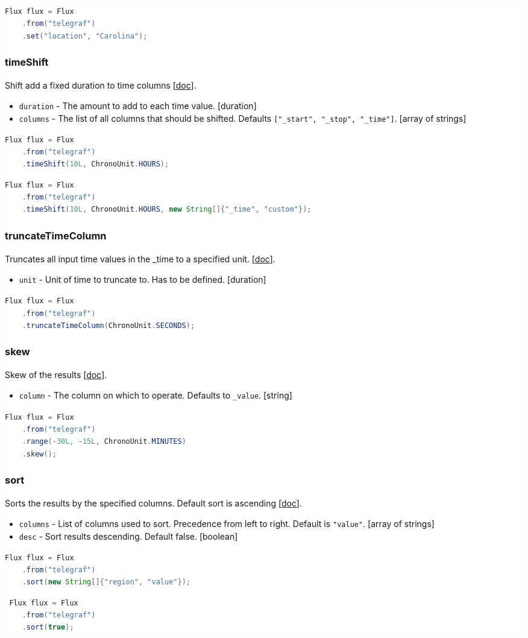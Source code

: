```java
Flux flux = Flux
    .from("telegraf")
    .set("location", "Carolina");
```

### timeShift
Shift add a fixed duration to time columns [[doc](http://bit.ly/flux-spec#shift)].
- `duration` - The amount to add to each time value. [duration]
- `columns` - The list of all columns that should be shifted. Defaults `["_start", "_stop", "_time"]`. [array of strings]
```java
Flux flux = Flux
    .from("telegraf")
    .timeShift(10L, ChronoUnit.HOURS);
```
```java
Flux flux = Flux
    .from("telegraf")
    .timeShift(10L, ChronoUnit.HOURS, new String[]{"_time", "custom"});
```

### truncateTimeColumn
Truncates all input time values in the _time to a specified unit. [[doc](http://bit.ly/flux-spec#truncateTimeColumn)].
- `unit` - Unit of time to truncate to. Has to be defined. [duration]
```java
Flux flux = Flux
    .from("telegraf")
    .truncateTimeColumn(ChronoUnit.SECONDS);
```


### skew
Skew of the results [[doc](http://bit.ly/flux-spec#skew)].
- `column` - The column on which to operate. Defaults to `_value`. [string]

```java
Flux flux = Flux
    .from("telegraf")
    .range(-30L, -15L, ChronoUnit.MINUTES)
    .skew();
```

### sort
Sorts the results by the specified columns. Default sort is ascending [[doc](http://bit.ly/flux-spec#skew)].
- `columns` - List of columns used to sort. Precedence from left to right. Default is `"value"`. [array of strings]
- `desc` - Sort results descending. Default false. [boolean]

```java
Flux flux = Flux
    .from("telegraf")
    .sort(new String[]{"region", "value"});
```
```java
 Flux flux = Flux
    .from("telegraf")
    .sort(true);
```
